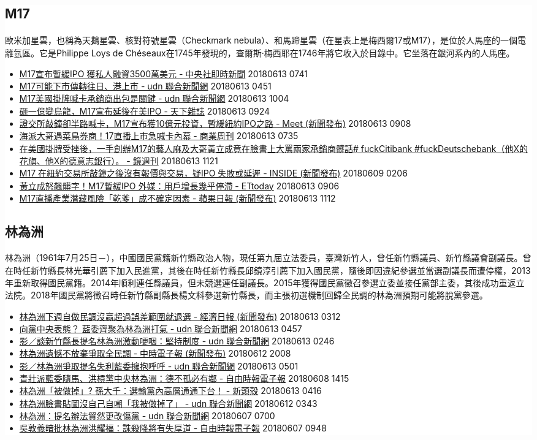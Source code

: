 ## M17

歐米加星雲，也稱為天鵝星雲、核對符號星雲（Checkmark nebula）、和馬蹄星雲（在星表上是梅西爾17或M17），是位於人馬座的一個電離氫區。它是Philippe Loys de Chéseaux在1745年發現的，查爾斯·梅西耶在1746年將它收入於目錄中。它坐落在銀河系內的人馬座。
- [M17宣布暫緩IPO 獲私人融資3500萬美元 - 中央社即時新聞](http://www.cna.com.tw/news/firstnews/201806135004-1.aspx "M17宣布暫緩IPO 獲私人融資3500萬美元 - 中央社即時新聞") 20180613 0741
- [M17可能下市傳轉往日、港上市 - udn 聯合新聞網](https://money.udn.com/money/story/5641/3196134 "M17可能下市傳轉往日、港上市 - udn 聯合新聞網") 20180613 0451
- [M17美國掛牌喊卡承銷商出包是關鍵 - udn 聯合新聞網](https://udn.com/news/story/7240/3196920 "M17美國掛牌喊卡承銷商出包是關鍵 - udn 聯合新聞網") 20180613 1004
- [砸一億變烏龍，M17宣布延後在美IPO - 天下雜誌](https://www.cw.com.tw/article/article.action?id=5090478 "砸一億變烏龍，M17宣布延後在美IPO - 天下雜誌") 20180613 0924
- [證交所敲鐘卻半路喊卡，M17宣布獲10億元投資，暫緩紐約IPO之路 - Meet (新聞發布)](https://meet.bnext.com.tw/articles/view/43117 "證交所敲鐘卻半路喊卡，M17宣布獲10億元投資，暫緩紐約IPO之路 - Meet (新聞發布)") 20180613 0908
- [海派大哥遇菜鳥券商！17直播上市急喊卡內幕 - 商業周刊](http://www.businessweekly.com.tw/KWebArticle.aspx?ID=67314 "海派大哥遇菜鳥券商！17直播上市急喊卡內幕 - 商業周刊") 20180613 0735
- [在美國掛牌受挫後，一手創辦M17的藝人麻及大哥黃立成竟在臉書上大罵兩家承銷商髒話# fuckCitibank #fuckDeutschebank（他X的花旗、他X的德意志銀行）。 - 鏡週刊](https://www.mirrormedia.mg/story/20180613fin013/ "在美國掛牌受挫後，一手創辦M17的藝人麻及大哥黃立成竟在臉書上大罵兩家承銷商髒話# fuckCitibank #fuckDeutschebank（他X的花旗、他X的德意志銀行）。 - 鏡週刊") 20180613 1121
- [M17 在紐約交易所敲鐘之後沒有報價與交易，疑IPO 失敗或延遲 - INSIDE (新聞發布)](https://www.inside.com.tw/2018/06/09/m17-ipo-failed "M17 在紐約交易所敲鐘之後沒有報價與交易，疑IPO 失敗或延遲 - INSIDE (新聞發布)") 20180609 0206
- [黃立成怒飆髒字！M17暫緩IPO 外媒：用戶增長幾乎停滯 - ETtoday](https://www.ettoday.net/news/20180613/1190139.htm "黃立成怒飆髒字！M17暫緩IPO 外媒：用戶增長幾乎停滯 - ETtoday") 20180613 0906
- [M17直播產業潛藏風險「乾爹」成不確定因素 - 蘋果日報 (新聞發布)](https://tw.appledaily.com/new/realtime/20180613/1372657/ "M17直播產業潛藏風險「乾爹」成不確定因素 - 蘋果日報 (新聞發布)") 20180613 1112

## 林為洲

林為洲（1961年7月25日－），中國國民黨籍新竹縣政治人物，現任第九屆立法委員，臺灣新竹人，曾任新竹縣議員、新竹縣議會副議長。曾在時任新竹縣長林光華引薦下加入民進黨，其後在時任新竹縣長邱鏡淳引薦下加入國民黨，隨後即因違紀參選並當選副議長而遭停權，2013年重新取得國民黨籍。2014年順利連任縣議員，但未競選連任副議長。2015年獲得國民黨徵召參選立委並接任黨部主委，其後成功重返立法院。2018年國民黨將徵召時任新竹縣副縣長楊文科參選新竹縣長，而主張初選機制回歸全民調的林為洲預期可能將脫黨參選。
- [林為洲下週自做民調沒贏超過誤差範圍就退選 - 經濟日報 (新聞發布)](https://money.udn.com/money/story/5641/3195890 "林為洲下週自做民調沒贏超過誤差範圍就退選 - 經濟日報 (新聞發布)") 20180613 0312
- [向黨中央表態？ 藍委齊聚為林為洲打氣 - udn 聯合新聞網](https://udn.com/news/story/6656/3196208 "向黨中央表態？ 藍委齊聚為林為洲打氣 - udn 聯合新聞網") 20180613 0457
- [影／談新竹縣長提名林為洲激動哽咽：堅持制度 - udn 聯合新聞網](https://udn.com/news/story/6656/3195833 "影／談新竹縣長提名林為洲激動哽咽：堅持制度 - udn 聯合新聞網") 20180613 0246
- [林為洲遺憾不放棄爭取全民調 - 中時電子報 (新聞發布)](http://www.chinatimes.com/newspapers/20180613000615-260118 "林為洲遺憾不放棄爭取全民調 - 中時電子報 (新聞發布)") 20180612 2008
- [影／林為洲爭取提名失利藍委擁抱呼呼 - udn 聯合新聞網](https://udn.com/news/story/6656/3196222 "影／林為洲爭取提名失利藍委擁抱呼呼 - udn 聯合新聞網") 20180613 0501
- [青壯派藍委隨馬、洪槓黨中央林為洲：德不孤必有鄰 - 自由時報電子報](http://news.ltn.com.tw/news/politics/breakingnews/2452341 "青壯派藍委隨馬、洪槓黨中央林為洲：德不孤必有鄰 - 自由時報電子報") 20180608 1415
- [林為洲「被做掉」? 孫大千：選輸黨內高層通通下台！ - 新頭殼](http://newtalk.tw/news/view/2018-06-13/127697 "林為洲「被做掉」? 孫大千：選輸黨內高層通通下台！ - 新頭殼") 20180613 0416
- [林為洲臉書貼圖沒自己自嘲「我被做掉了」 - udn 聯合新聞網](https://udn.com/news/story/10958/3193922 "林為洲臉書貼圖沒自己自嘲「我被做掉了」 - udn 聯合新聞網") 20180612 0343
- [林為洲：提名辦法貿然更改傷黨 - udn 聯合新聞網](https://udn.com/news/story/10958/3185337 "林為洲：提名辦法貿然更改傷黨 - udn 聯合新聞網") 20180607 0700
- [吳敦義暗批林為洲洪耀福：誅殺降將有失厚道 - 自由時報電子報](http://news.ltn.com.tw/news/politics/breakingnews/2451090 "吳敦義暗批林為洲洪耀福：誅殺降將有失厚道 - 自由時報電子報") 20180607 0948
